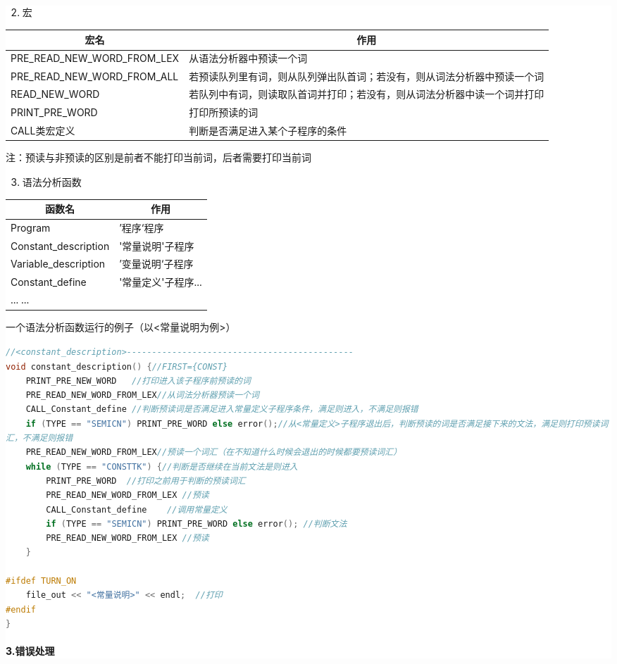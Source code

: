 2. 宏

| 宏名                       | 作用                                                         |
| -------------------------- | ------------------------------------------------------------ |
| PRE_READ_NEW_WORD_FROM_LEX | 从语法分析器中预读一个词                                     |
| PRE_READ_NEW_WORD_FROM_ALL | 若预读队列里有词，则从队列弹出队首词；若没有，则从词法分析器中预读一个词 |
| READ_NEW_WORD              | 若队列中有词，则读取队首词并打印；若没有，则从词法分析器中读一个词并打印 |
| PRINT_PRE_WORD             | 打印所预读的词                                               |
| CALL类宏定义               | 判断是否满足进入某个子程序的条件                             |

注：预读与非预读的区别是前者不能打印当前词，后者需要打印当前词

3. 语法分析函数

| 函数名               | 作用                |
| -------------------- | ------------------- |
| Program              | ’程序‘程序          |
| Constant_description | '常量说明'子程序    |
| Variable_description | ’变量说明‘子程序    |
| Constant_define      | '常量定义'子程序... |
| ... ...              |                     |

一个语法分析函数运行的例子（以<常量说明为例>）

```c++
//<constant_description>---------------------------------------------
void constant_description() {//FIRST={CONST}
    PRINT_PRE_NEW_WORD   //打印进入该子程序前预读的词
    PRE_READ_NEW_WORD_FROM_LEX//从词法分析器预读一个词
    CALL_Constant_define //判断预读词是否满足进入常量定义子程序条件，满足则进入，不满足则报错
    if (TYPE == "SEMICN") PRINT_PRE_WORD else error();//从<常量定义>子程序退出后，判断预读的词是否满足接下来的文法，满足则打印预读词汇，不满足则报错
    PRE_READ_NEW_WORD_FROM_LEX//预读一个词汇（在不知道什么时候会退出的时候都要预读词汇）
    while (TYPE == "CONSTTK") {//判断是否继续在当前文法是则进入
        PRINT_PRE_WORD	//打印之前用于判断的预读词汇
        PRE_READ_NEW_WORD_FROM_LEX //预读
        CALL_Constant_define	//调用常量定义
        if (TYPE == "SEMICN") PRINT_PRE_WORD else error(); //判断文法
        PRE_READ_NEW_WORD_FROM_LEX //预读
    }

#ifdef TURN_ON
    file_out << "<常量说明>" << endl;  //打印
#endif
}
```

#### 3.错误处理
